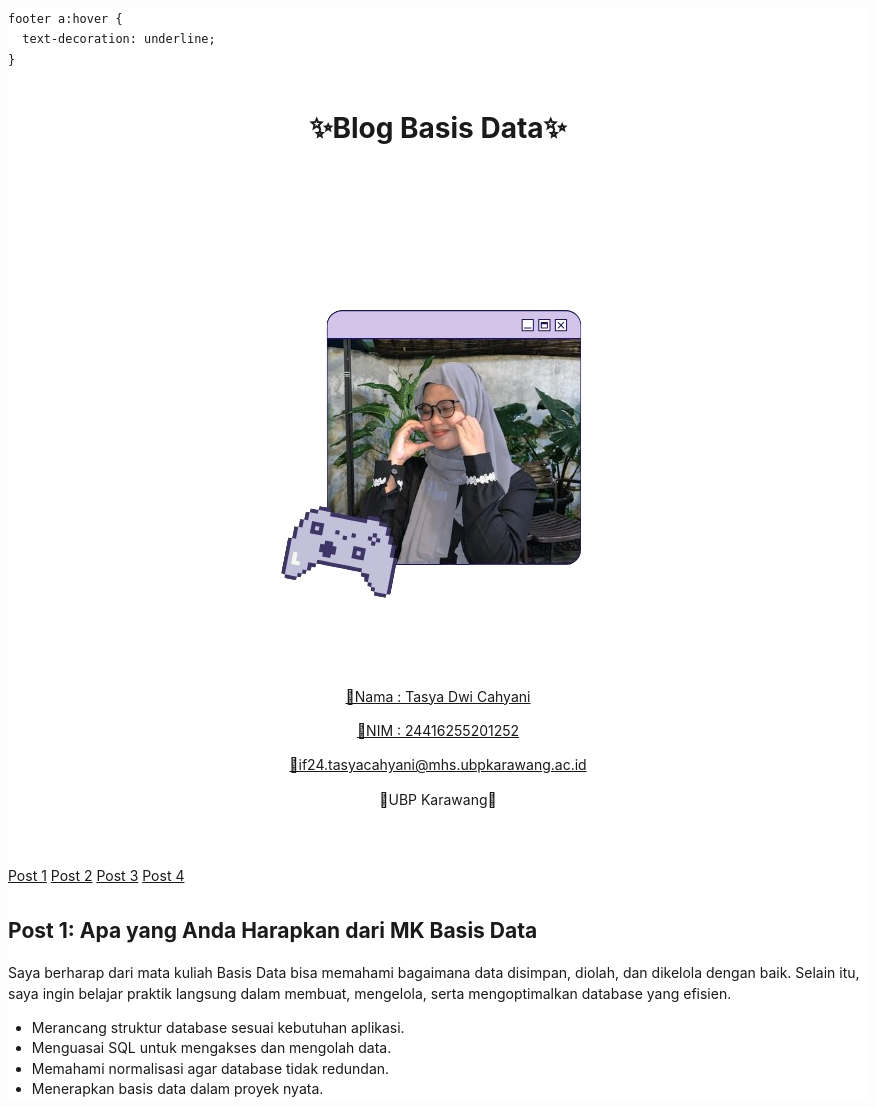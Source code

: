     footer a:hover {
      text-decoration: underline;
    }
  </style>
</head>
<body>

  <header>
    <h1>✨Blog Basis Data✨</h1>
    <div style="background: transparent;">
  <img src="image1.png" alt="Foto" style="text-align: center; background: transparent; max-width: 700px;">
</div>
    <p><u>🌸Nama : Tasya Dwi Cahyani</u></p>
    <p><u>🌷NIM : 24416255201252</u></p>
    <p><u>💐if24.tasyacahyani@mhs.ubpkarawang.ac.id</u></p>
    <p>🍒UBP Karawang🍒</p>
  </header>

  <nav>
    <a href="#post1">Post 1</a>
    <a href="#post2">Post 2</a>
    <a href="#post3">Post 3</a>
    <a href="#post4">Post 4</a>
  </nav>

  <div class="container" id="post1">
    <h2>Post 1: Apa yang Anda Harapkan dari MK Basis Data</h2>
    <p>
      Saya berharap dari mata kuliah Basis Data bisa memahami bagaimana data disimpan,
      diolah, dan dikelola dengan baik. Selain itu, saya ingin belajar praktik langsung
      dalam membuat, mengelola, serta mengoptimalkan database yang efisien.
    </p>
    <ul>
      <li>Merancang struktur database sesuai kebutuhan aplikasi.</li>
      <li>Menguasai SQL untuk mengakses dan mengolah data.</li>
      <li>Memahami normalisasi agar database tidak redundan.</li>
      <li>Menerapkan basis data dalam proyek nyata.</li>
    </ul>
  </div>
